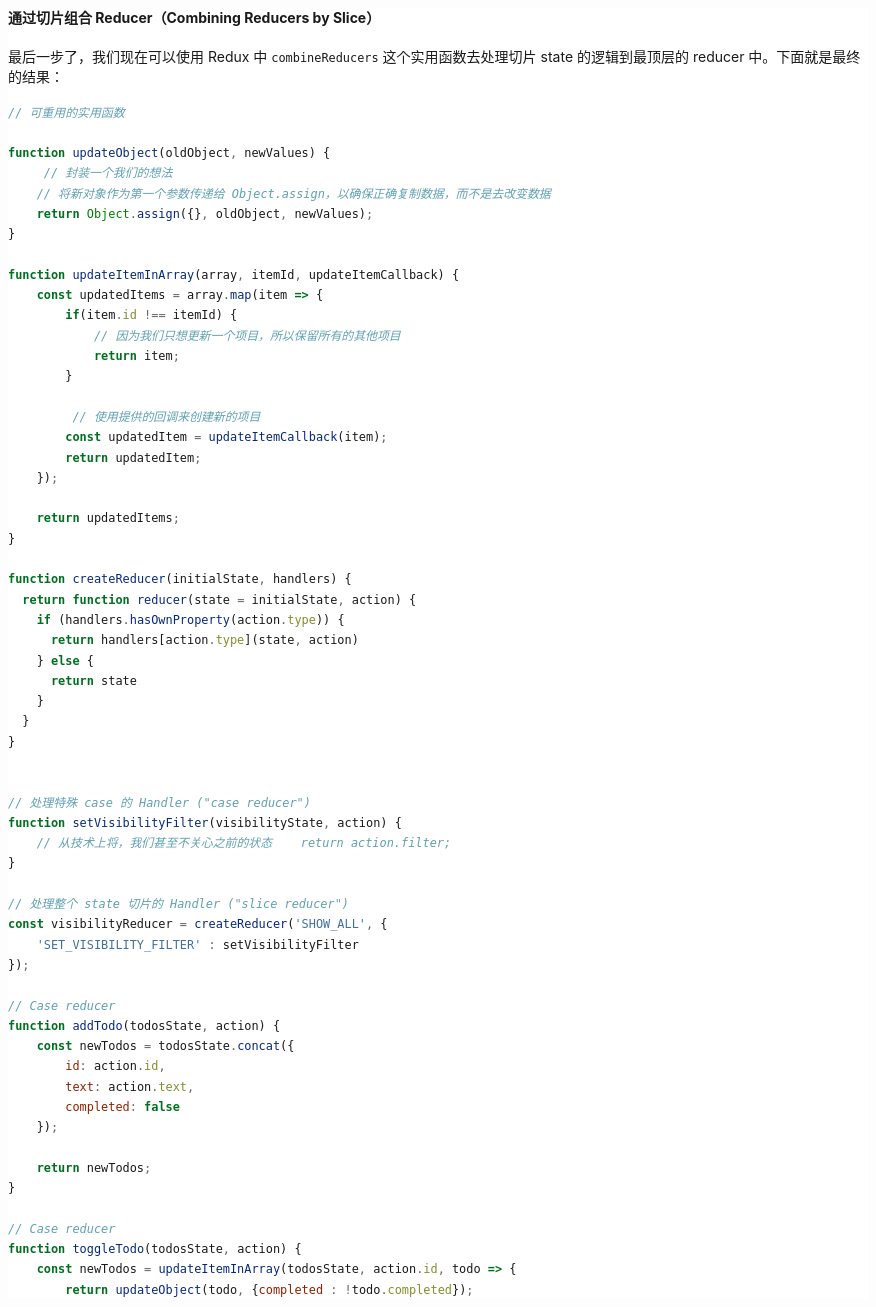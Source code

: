 #### 通过切片组合 Reducer（Combining Reducers by Slice）

最后一步了，我们现在可以使用 Redux 中 `combineReducers` 这个实用函数去处理切片 state 的逻辑到最顶层的 reducer 中。下面就是最终的结果：

``` javascript
// 可重用的实用函数

function updateObject(oldObject, newValues) {
     // 封装一个我们的想法
    // 将新对象作为第一个参数传递给 Object.assign，以确保正确复制数据，而不是去改变数据
    return Object.assign({}, oldObject, newValues);
}

function updateItemInArray(array, itemId, updateItemCallback) {
    const updatedItems = array.map(item => {
        if(item.id !== itemId) {
            // 因为我们只想更新一个项目，所以保留所有的其他项目
            return item;
        }

         // 使用提供的回调来创建新的项目
        const updatedItem = updateItemCallback(item);
        return updatedItem;
    });

    return updatedItems;
}

function createReducer(initialState, handlers) {
  return function reducer(state = initialState, action) {
    if (handlers.hasOwnProperty(action.type)) {
      return handlers[action.type](state, action)
    } else {
      return state
    }
  }
}


// 处理特殊 case 的 Handler ("case reducer")
function setVisibilityFilter(visibilityState, action) {
    // 从技术上将，我们甚至不关心之前的状态    return action.filter;
}

// 处理整个 state 切片的 Handler ("slice reducer")
const visibilityReducer = createReducer('SHOW_ALL', {
    'SET_VISIBILITY_FILTER' : setVisibilityFilter
});

// Case reducer
function addTodo(todosState, action) {
    const newTodos = todosState.concat({
        id: action.id,
        text: action.text,
        completed: false
    });

    return newTodos;
}

// Case reducer
function toggleTodo(todosState, action) {
    const newTodos = updateItemInArray(todosState, action.id, todo => {
        return updateObject(todo, {completed : !todo.completed});
```